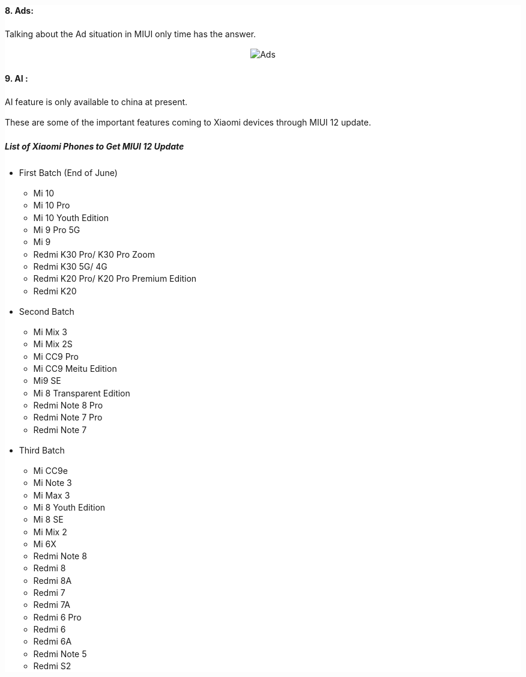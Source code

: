 #### 8. Ads:
Talking about the Ad situation in MIUI only time has the answer.

<p align="center">
  <img alt="Ads" width="30%" src="https://devskrate.github.io/assets/images/mi/miui12-ads.jpg">
</p>

#### 9. AI :
AI feature is only available to china at present.

These are some of the important features coming to Xiaomi devices through MIUI 12 update.

##### List of Xiaomi Phones to Get MIUI 12 Update

- First Batch (End of June)

  - Mi 10
  - Mi 10 Pro
  - Mi 10 Youth Edition
  - Mi 9 Pro 5G
  - Mi 9
  - Redmi K30 Pro/ K30 Pro Zoom
  - Redmi K30 5G/ 4G
  - Redmi K20 Pro/ K20 Pro Premium Edition
  - Redmi K20

- Second Batch

  - Mi Mix 3
  - Mi Mix 2S
  - Mi CC9 Pro
  - Mi CC9 Meitu Edition
  - Mi9 SE
  - Mi 8 Transparent Edition
  - Redmi Note 8 Pro
  - Redmi Note 7 Pro
  - Redmi Note 7

- Third Batch
  - Mi CC9e
  - Mi Note 3
  - Mi Max 3
  - Mi 8 Youth Edition
  - Mi 8 SE
  - Mi Mix 2
  - Mi 6X
  - Redmi Note 8
  - Redmi 8
  - Redmi 8A
  - Redmi 7
  - Redmi 7A
  - Redmi 6 Pro
  - Redmi 6
  - Redmi 6A
  - Redmi Note 5
  - Redmi S2
